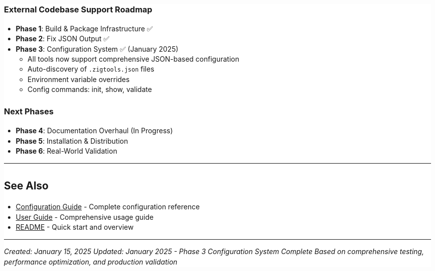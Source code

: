 ### External Codebase Support Roadmap
- **Phase 1**: Build & Package Infrastructure ✅
- **Phase 2**: Fix JSON Output ✅ 
- **Phase 3**: Configuration System ✅ (January 2025)
  - All tools now support comprehensive JSON-based configuration
  - Auto-discovery of `.zigtools.json` files
  - Environment variable overrides
  - Config commands: init, show, validate

### Next Phases
- **Phase 4**: Documentation Overhaul (In Progress)
- **Phase 5**: Installation & Distribution
- **Phase 6**: Real-World Validation

---

## See Also

- [Configuration Guide](../configuration.md) - Complete configuration reference
- [User Guide](../user-guide/user-guide.md) - Comprehensive usage guide
- [README](../../README.md) - Quick start and overview

---

*Created: January 15, 2025*
*Updated: January 2025 - Phase 3 Configuration System Complete*
*Based on comprehensive testing, performance optimization, and production validation*